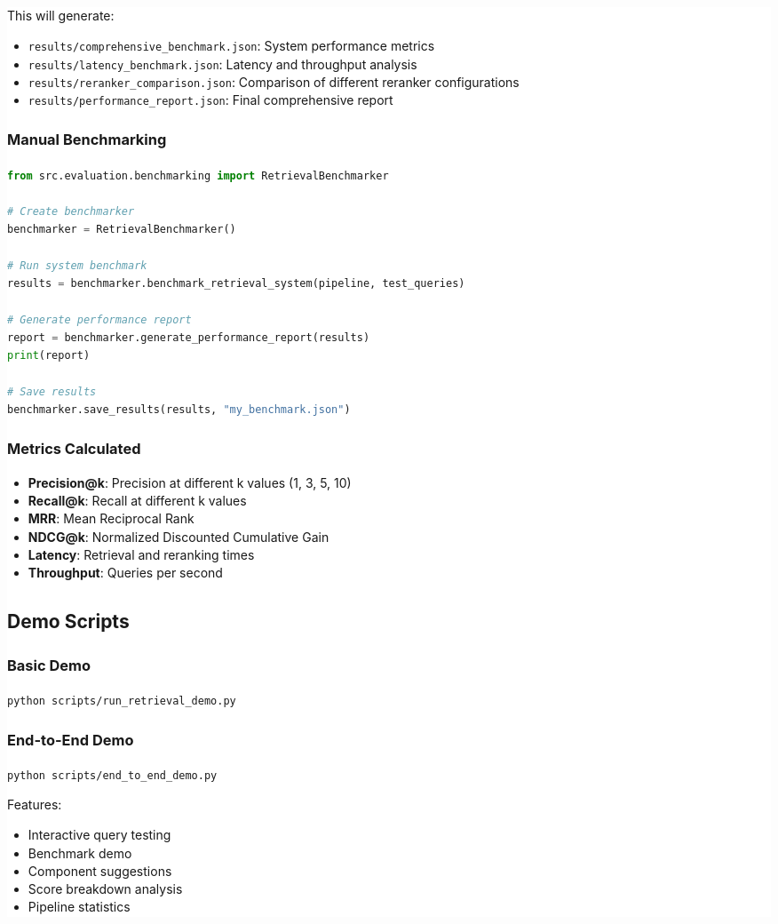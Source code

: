 This will generate:
- `results/comprehensive_benchmark.json`: System performance metrics
- `results/latency_benchmark.json`: Latency and throughput analysis
- `results/reranker_comparison.json`: Comparison of different reranker configurations
- `results/performance_report.json`: Final comprehensive report

### Manual Benchmarking

```python
from src.evaluation.benchmarking import RetrievalBenchmarker

# Create benchmarker
benchmarker = RetrievalBenchmarker()

# Run system benchmark
results = benchmarker.benchmark_retrieval_system(pipeline, test_queries)

# Generate performance report
report = benchmarker.generate_performance_report(results)
print(report)

# Save results
benchmarker.save_results(results, "my_benchmark.json")
```

### Metrics Calculated

- **Precision@k**: Precision at different k values (1, 3, 5, 10)
- **Recall@k**: Recall at different k values
- **MRR**: Mean Reciprocal Rank
- **NDCG@k**: Normalized Discounted Cumulative Gain
- **Latency**: Retrieval and reranking times
- **Throughput**: Queries per second

## Demo Scripts

### Basic Demo

```bash
python scripts/run_retrieval_demo.py
```

### End-to-End Demo

```bash
python scripts/end_to_end_demo.py
```

Features:
- Interactive query testing
- Benchmark demo
- Component suggestions
- Score breakdown analysis
- Pipeline statistics
